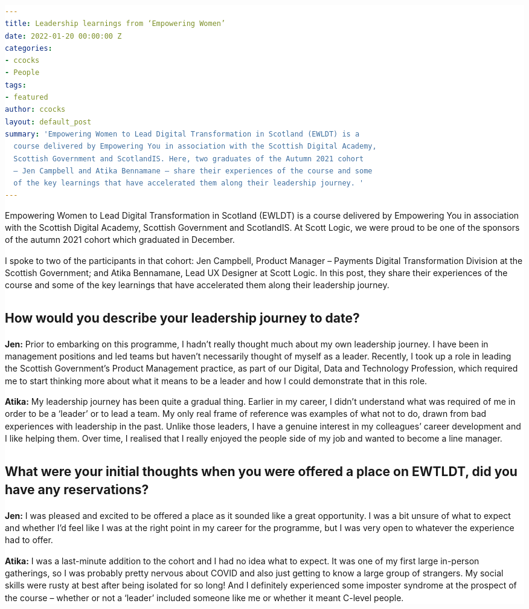 ```yaml
---
title: Leadership learnings from ‘Empowering Women’
date: 2022-01-20 00:00:00 Z
categories:
- ccocks
- People
tags:
- featured
author: ccocks
layout: default_post
summary: 'Empowering Women to Lead Digital Transformation in Scotland (EWLDT) is a
  course delivered by Empowering You in association with the Scottish Digital Academy,
  Scottish Government and ScotlandIS. Here, two graduates of the Autumn 2021 cohort
  – Jen Campbell and Atika Bennamane – share their experiences of the course and some
  of the key learnings that have accelerated them along their leadership journey. '
---
```


Empowering Women to Lead Digital Transformation in Scotland (EWLDT) is a course delivered by Empowering You in association with the Scottish Digital Academy, Scottish Government and ScotlandIS. At Scott Logic, we were proud to be one of the sponsors of the autumn 2021 cohort which graduated in December.

I spoke to two of the participants in that cohort: Jen Campbell, Product Manager &ndash; Payments Digital Transformation Division at the Scottish Government; and Atika Bennamane, Lead UX Designer at Scott Logic. In this post, they share their experiences of the course and some of the key learnings that have accelerated them along their leadership journey.

## How would you describe your leadership journey to date?

**Jen:** Prior to embarking on this programme, I hadn’t really thought much about my own leadership journey. I have been in management positions and led teams but haven’t necessarily thought of myself as a leader. Recently, I took up a role in leading the Scottish Government’s Product Management practice, as part of our Digital, Data and Technology Profession, which required me to start thinking more about what it means to be a leader and how I could demonstrate that in this role. 

**Atika:** My leadership journey has been quite a gradual thing. Earlier in my career, I didn’t understand what was required of me in order to be a ‘leader’ or to lead a team. My only real frame of reference was examples of what not to do, drawn from bad experiences with leadership in the past. Unlike those leaders, I have a genuine interest in my colleagues’ career development and I like helping them. Over time, I realised that I really enjoyed the people side of my job and wanted to become a line manager.

## What were your initial thoughts when you were offered a place on EWTLDT, did you have any reservations?

**Jen:** I was pleased and excited to be offered a place as it sounded like a great opportunity. I was a bit unsure of what to expect and whether I’d feel like I was at the right point in my career for the programme, but I was very open to whatever the experience had to offer.

**Atika:** I was a last-minute addition to the cohort and I had no idea what to expect. It was one of my first large in-person gatherings, so I was probably pretty nervous about COVID and also just getting to know a large group of strangers. My social skills were rusty at best after being isolated for so long! And I definitely experienced some imposter syndrome at the prospect of the course &ndash; whether or not a ‘leader’ included someone like me or whether it meant C-level people.
